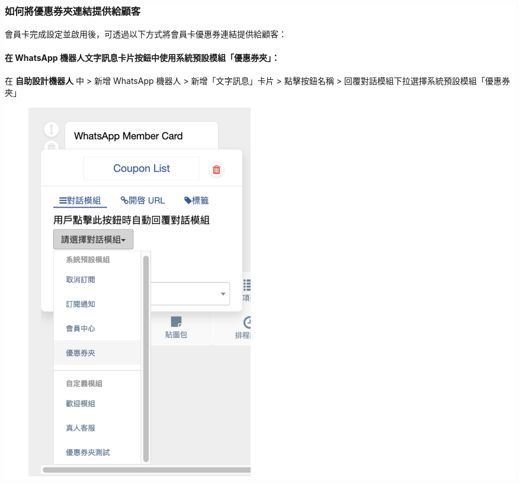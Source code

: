### 如何將優惠券夾連結提供給顧客

會員卡完成設定並啟用後，可透過以下方式將會員卡優惠券連結提供給顧客：

#### 在 WhatsApp 機器人文字訊息卡片按鈕中使用系統預設模組「優惠券夾」：

在 **自助設計機器人** 中 > 新增 WhatsApp 機器人 > 新增「文字訊息」卡片 > 點擊按鈕名稱 > 回覆對話模組下拉選擇系統預設模組「優惠券夾」

<figure><img src="../.gitbook/assets/優惠券夾 2.png" alt="" width="375"><figcaption></figcaption></figure>
